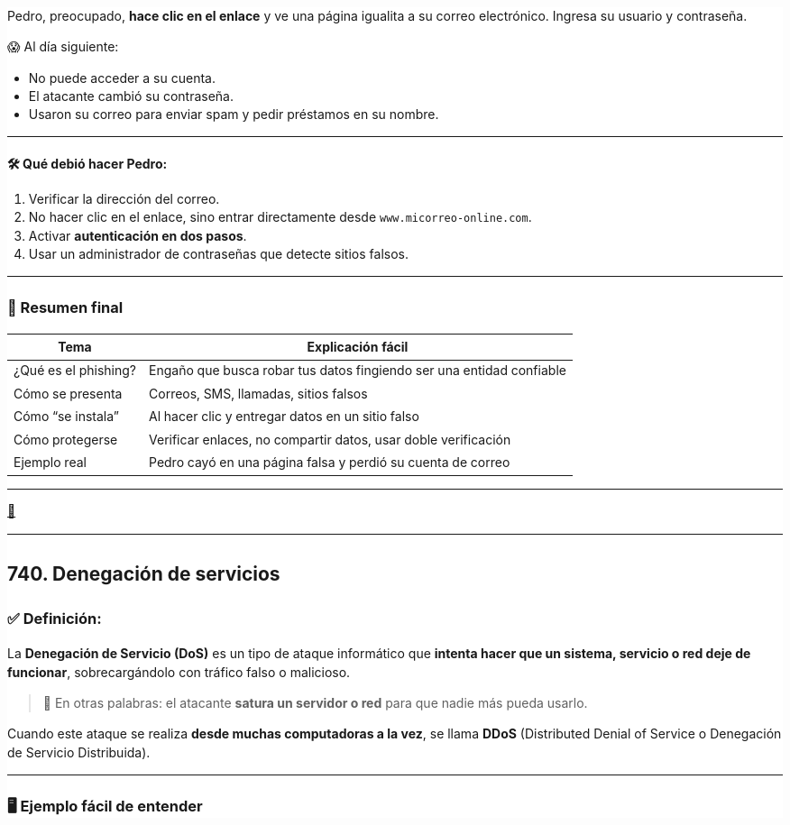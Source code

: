 Pedro, preocupado, **hace clic en el enlace** y ve una página igualita a su correo electrónico. Ingresa su usuario y contraseña.

😱 Al día siguiente:

- No puede acceder a su cuenta.
- El atacante cambió su contraseña.
- Usaron su correo para enviar spam y pedir préstamos en su nombre.

---

#### 🛠️ Qué debió hacer Pedro:

1. Verificar la dirección del correo.
2. No hacer clic en el enlace, sino entrar directamente desde `www.micorreo-online.com`.
3. Activar **autenticación en dos pasos**.
4. Usar un administrador de contraseñas que detecte sitios falsos.

---

### 🧾 Resumen final

| Tema                 | Explicación fácil                                                    |
| -------------------- | -------------------------------------------------------------------- |
| ¿Qué es el phishing? | Engaño que busca robar tus datos fingiendo ser una entidad confiable |
| Cómo se presenta     | Correos, SMS, llamadas, sitios falsos                                |
| Cómo “se instala”    | Al hacer clic y entregar datos en un sitio falso                     |
| Cómo protegerse      | Verificar enlaces, no compartir datos, usar doble verificación       |
| Ejemplo real         | Pedro cayó en una página falsa y perdió su cuenta de correo          |

---

[🔼](#índice)

---

## **740. Denegación de servicios**

### ✅ Definición:

La **Denegación de Servicio (DoS)** es un tipo de ataque informático que **intenta hacer que un sistema, servicio o red deje de funcionar**, sobrecargándolo con tráfico falso o malicioso.

> 📌 En otras palabras: el atacante **satura un servidor o red** para que nadie más pueda usarlo.

Cuando este ataque se realiza **desde muchas computadoras a la vez**, se llama **DDoS** (Distributed Denial of Service o Denegación de Servicio Distribuida).

---

### 🖥️ Ejemplo fácil de entender
